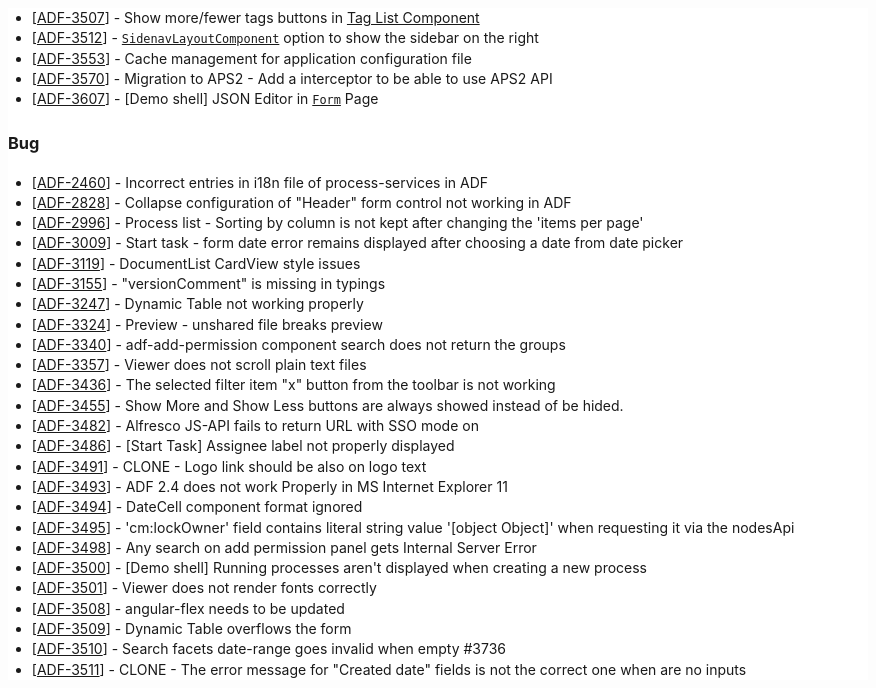 -   \[[ADF-3507](https://issues.alfresco.com/jira/browse/ADF-3507)] - Show more/fewer tags buttons in [Tag List Component](../content-services/components/tag-list.component.md)
-   \[[ADF-3512](https://issues.alfresco.com/jira/browse/ADF-3512)] - [`SidenavLayoutComponent`](../core/components/sidenav-layout.component.md) option to show the sidebar on the right
-   \[[ADF-3553](https://issues.alfresco.com/jira/browse/ADF-3553)] - Cache management for application configuration file
-   \[[ADF-3570](https://issues.alfresco.com/jira/browse/ADF-3570)] - Migration to APS2 - Add a interceptor to be able to use APS2 API
-   \[[ADF-3607](https://issues.alfresco.com/jira/browse/ADF-3607)] - [Demo shell] JSON Editor in [`Form`](../../lib/process-services/src/lib/task-list/models/form.model.ts) Page

### Bug

-   \[[ADF-2460](https://issues.alfresco.com/jira/browse/ADF-2460)] - Incorrect entries in i18n file of process-services in ADF
-   \[[ADF-2828](https://issues.alfresco.com/jira/browse/ADF-2828)] - Collapse configuration of "Header" form control not working in ADF
-   \[[ADF-2996](https://issues.alfresco.com/jira/browse/ADF-2996)] - Process list - Sorting by column is not kept after changing the 'items per page'
-   \[[ADF-3009](https://issues.alfresco.com/jira/browse/ADF-3009)] - Start task - form date error remains displayed after choosing a date from date picker
-   \[[ADF-3119](https://issues.alfresco.com/jira/browse/ADF-3119)] - DocumentList CardView style issues
-   \[[ADF-3155](https://issues.alfresco.com/jira/browse/ADF-3155)] - "versionComment" is missing in typings
-   \[[ADF-3247](https://issues.alfresco.com/jira/browse/ADF-3247)] - Dynamic Table not working properly
-   \[[ADF-3324](https://issues.alfresco.com/jira/browse/ADF-3324)] - Preview - unshared file breaks preview
-   \[[ADF-3340](https://issues.alfresco.com/jira/browse/ADF-3340)] - adf-add-permission component search does not return the groups
-   \[[ADF-3357](https://issues.alfresco.com/jira/browse/ADF-3357)] - Viewer does not scroll plain text files
-   \[[ADF-3436](https://issues.alfresco.com/jira/browse/ADF-3436)] - The selected filter item "x" button from the toolbar is not working
-   \[[ADF-3455](https://issues.alfresco.com/jira/browse/ADF-3455)] - Show More and Show Less buttons are always showed instead of be hided.
-   \[[ADF-3482](https://issues.alfresco.com/jira/browse/ADF-3482)] - Alfresco JS-API fails to return URL with SSO mode on
-   \[[ADF-3486](https://issues.alfresco.com/jira/browse/ADF-3486)] - [Start Task] Assignee label not properly displayed
-   \[[ADF-3491](https://issues.alfresco.com/jira/browse/ADF-3491)] - CLONE - Logo link should be also on logo text
-   \[[ADF-3493](https://issues.alfresco.com/jira/browse/ADF-3493)] - ADF 2.4 does not work Properly in MS Internet Explorer 11
-   \[[ADF-3494](https://issues.alfresco.com/jira/browse/ADF-3494)] - DateCell component format ignored
-   \[[ADF-3495](https://issues.alfresco.com/jira/browse/ADF-3495)] - 'cm:lockOwner' field contains literal string value '[object Object]' when requesting it via the nodesApi
-   \[[ADF-3498](https://issues.alfresco.com/jira/browse/ADF-3498)] - Any search on add permission panel gets Internal Server Error
-   \[[ADF-3500](https://issues.alfresco.com/jira/browse/ADF-3500)] - [Demo shell] Running processes aren't displayed when creating a new process
-   \[[ADF-3501](https://issues.alfresco.com/jira/browse/ADF-3501)] - Viewer does not render fonts correctly
-   \[[ADF-3508](https://issues.alfresco.com/jira/browse/ADF-3508)] - angular-flex needs to be updated
-   \[[ADF-3509](https://issues.alfresco.com/jira/browse/ADF-3509)] - Dynamic Table overflows the form
-   \[[ADF-3510](https://issues.alfresco.com/jira/browse/ADF-3510)] - Search facets date-range goes invalid when empty #3736
-   \[[ADF-3511](https://issues.alfresco.com/jira/browse/ADF-3511)] - CLONE - The error message for "Created date" fields is not the correct one when are no inputs